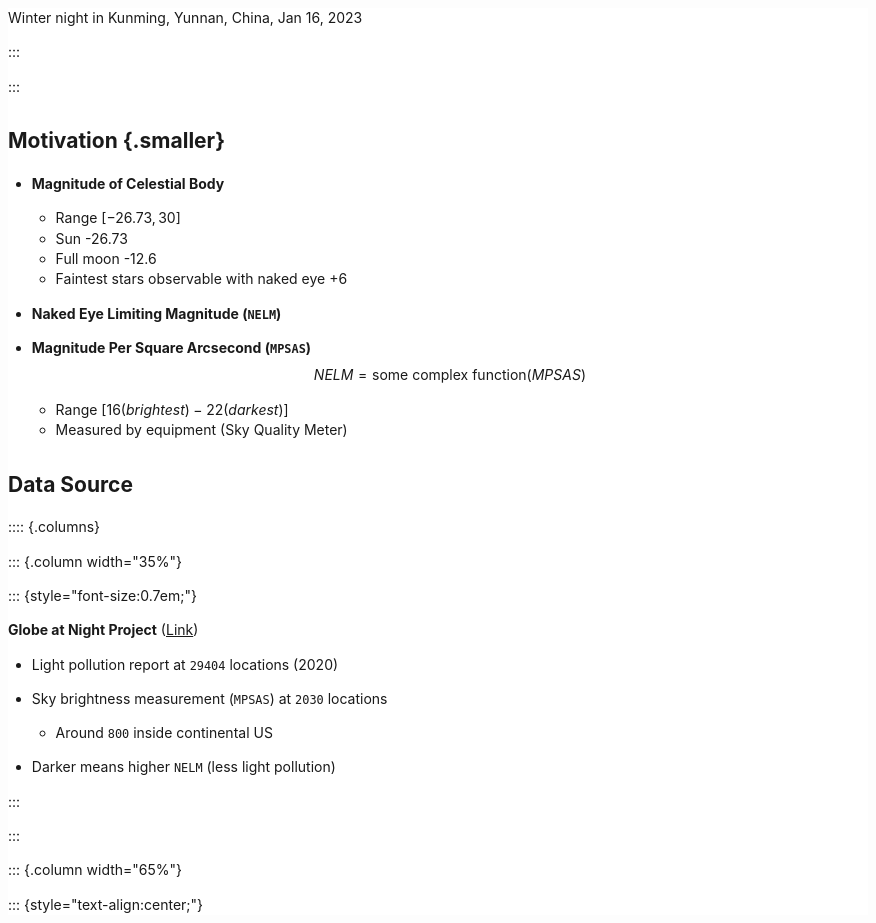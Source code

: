 Winter night in Kunming, Yunnan, China, Jan 16, 2023

:::

:::

## Motivation {.smaller}

-   **Magnitude of Celestial Body**

    -   Range $[-26.73, 30]$
    -   Sun -26.73
    -   Full moon -12.6
    -   Faintest stars observable with naked eye +6

-   **Naked Eye Limiting Magnitude (`NELM`)**

-   **Magnitude Per Square Arcsecond (`MPSAS`)**
    $$
    NELM = \text{some complex function}(MPSAS)
    $$

    -   Range $[16 (brightest) - 22 (darkest)]$
    -   Measured by equipment (Sky Quality Meter)

## Data Source

:::: {.columns}

::: {.column width="35%"}

::: {style="font-size:0.7em;"}

**Globe at Night Project** ([Link](https://globeatnight.org/maps-data/))

-   Light pollution report at `29404` locations (2020)
-   Sky brightness measurement (`MPSAS`) at `2030` locations
    -   Around `800` inside continental US

-   Darker means higher `NELM` (less light pollution)

:::

:::

::: {.column width="65%"}

::: {style="text-align:center;"}


[^1]: Center for International Earth Science Information Network - CIESIN - Columbia University. 2018. Gridded Population of the World, Version 4 (GPWv4): Population Density Adjusted to Match 2015 Revision UN WPP Country Totals, Revision 11. Palisades, New York: NASA Socioeconomic Data and Applications Center (SEDAC). https://doi.org/10.7927/H4F47M65. Accessed 22 04 2024.
[^2]: Nolte, Christoph (2020). Data for: High-resolution land value maps reveal underestimation of conservation costs in the United States \[Dataset\]. Dryad. https://doi.org/10.5061/dryad.np5hqbzq9
[^3]: Chen, Jiandong; Gao, Ming (2021). Global 1 km × 1 km gridded revised real gross domestic product and electricity consumption during 1992-2019 based on calibrated nighttime light data. figshare. Dataset. https://doi.org/10.6084/m9.figshare.17004523.v1
[^4]: Román, M. O., Wang, Z., Sun, Q., Kalb, V., Miller, S. D., Molthan, A., … & Masuoka, E. J. (2018). NASA's Black Marble nighttime lights product suite. Remote Sensing of Environment, 210, 113-143, [doi:10.1016/j.rse.2018.03.017](https://doi.org/10.1016/j.rse.2018.03.017).
[^5]: Ellefsen, K.J., and Van Gosen, B.S., 2020, Bayesian modeling of non-stationary, univariate, spatial data for the Earth sciences: U.S. Geological Survey Techniques and Methods, book 7, chap. C24, 20 p., https://doi.org/10.3133/tm7C24.